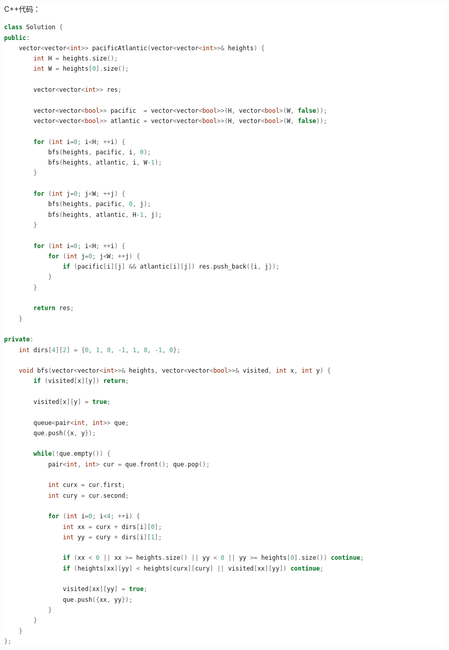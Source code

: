 
C++代码：

```c++
class Solution {
public:
    vector<vector<int>> pacificAtlantic(vector<vector<int>>& heights) {
        int H = heights.size();
        int W = heights[0].size();

        vector<vector<int>> res;

        vector<vector<bool>> pacific  = vector<vector<bool>>(H, vector<bool>(W, false));
        vector<vector<bool>> atlantic = vector<vector<bool>>(H, vector<bool>(W, false));

        for (int i=0; i<H; ++i) {
            bfs(heights, pacific, i, 0);
            bfs(heights, atlantic, i, W-1);
        }

        for (int j=0; j<W; ++j) {
            bfs(heights, pacific, 0, j);
            bfs(heights, atlantic, H-1, j);
        }

        for (int i=0; i<H; ++i) {
            for (int j=0; j<W; ++j) {
                if (pacific[i][j] && atlantic[i][j]) res.push_back({i, j});
            }
        }

        return res;
    }

private:
    int dirs[4][2] = {0, 1, 0, -1, 1, 0, -1, 0};    

    void bfs(vector<vector<int>>& heights, vector<vector<bool>>& visited, int x, int y) {
        if (visited[x][y]) return;

        visited[x][y] = true;

        queue<pair<int, int>> que;
        que.push({x, y});

        while(!que.empty()) {
            pair<int, int> cur = que.front(); que.pop();

            int curx = cur.first;
            int cury = cur.second;

            for (int i=0; i<4; ++i) {
                int xx = curx + dirs[i][0];
                int yy = cury + dirs[i][1];

                if (xx < 0 || xx >= heights.size() || yy < 0 || yy >= heights[0].size()) continue;
                if (heights[xx][yy] < heights[curx][cury] || visited[xx][yy]) continue;

                visited[xx][yy] = true;
                que.push({xx, yy});
            }
        }
    }
};
```